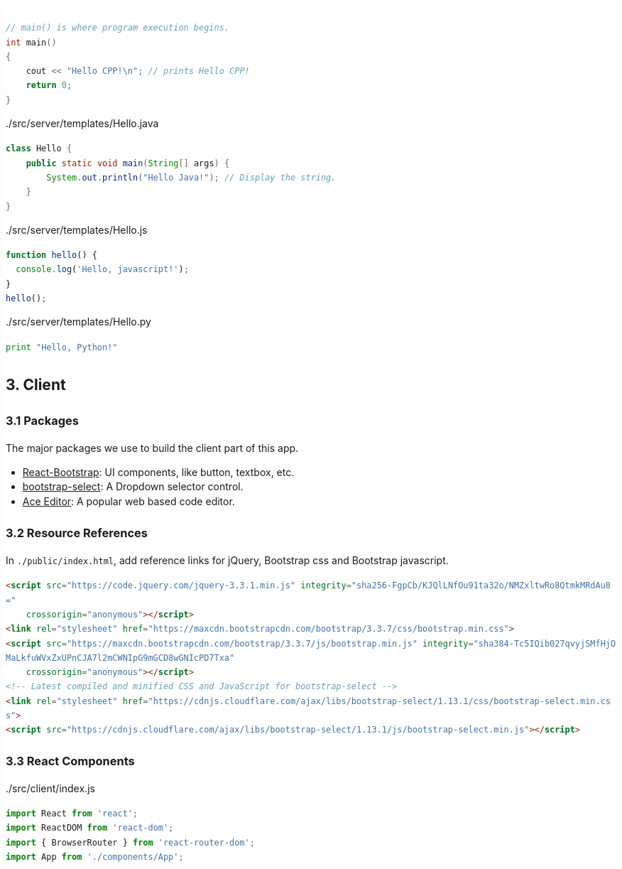 ```cpp

// main() is where program execution begins.
int main()
{
    cout << "Hello CPP!\n"; // prints Hello CPP!
    return 0;
}
```
./src/server/templates/Hello.java
```java
class Hello {
    public static void main(String[] args) {
        System.out.println("Hello Java!"); // Display the string.
    }
}
```
./src/server/templates/Hello.js
```javascript
function hello() {
  console.log('Hello, javascript!');
}
hello();

```
./src/server/templates/Hello.py
```python
print "Hello, Python!"
```

## 3. Client
### 3.1 Packages
The major packages we use to build the client part of this app.
* [React-Bootstrap](https://react-bootstrap.github.io/): UI components, like button, textbox, etc.
* [bootstrap-select](https://silviomoreto.github.io/bootstrap-select/): A Dropdown selector control.
* [Ace Editor](https://ace.c9.io/): A popular web based code editor.

### 3.2 Resource References
In `./public/index.html`, add reference links for jQuery, Bootstrap css and Bootstrap javascript.
```html
<script src="https://code.jquery.com/jquery-3.3.1.min.js" integrity="sha256-FgpCb/KJQlLNfOu91ta32o/NMZxltwRo8QtmkMRdAu8="
	crossorigin="anonymous"></script>
<link rel="stylesheet" href="https://maxcdn.bootstrapcdn.com/bootstrap/3.3.7/css/bootstrap.min.css">
<script src="https://maxcdn.bootstrapcdn.com/bootstrap/3.3.7/js/bootstrap.min.js" integrity="sha384-Tc5IQib027qvyjSMfHjOMaLkfuWVxZxUPnCJA7l2mCWNIpG9mGCD8wGNIcPD7Txa"
	crossorigin="anonymous"></script>
<!-- Latest compiled and minified CSS and JavaScript for bootstrap-select -->
<link rel="stylesheet" href="https://cdnjs.cloudflare.com/ajax/libs/bootstrap-select/1.13.1/css/bootstrap-select.min.css">
<script src="https://cdnjs.cloudflare.com/ajax/libs/bootstrap-select/1.13.1/js/bootstrap-select.min.js"></script>
```
### 3.3 React Components
./src/client/index.js
```jsx
import React from 'react';
import ReactDOM from 'react-dom';
import { BrowserRouter } from 'react-router-dom';
import App from './components/App';

```